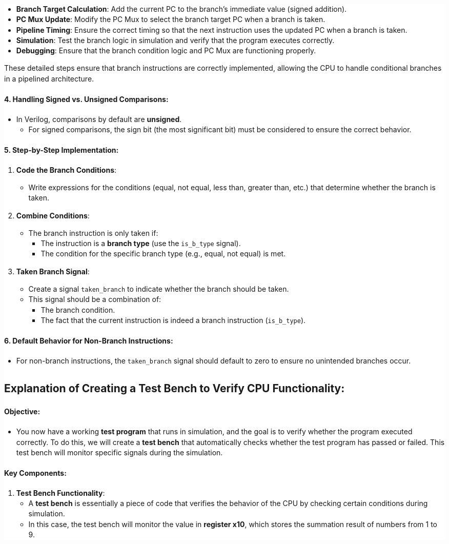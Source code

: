 - **Branch Target Calculation**: Add the current PC to the branch’s immediate value (signed addition).
- **PC Mux Update**: Modify the PC Mux to select the branch target PC when a branch is taken.
- **Pipeline Timing**: Ensure the correct timing so that the next instruction uses the updated PC when a branch is taken.
- **Simulation**: Test the branch logic in simulation and verify that the program executes correctly.
- **Debugging**: Ensure that the branch condition logic and PC Mux are functioning properly.

These detailed steps ensure that branch instructions are correctly implemented, allowing the CPU to handle conditional branches in a pipelined architecture.

#### **4. Handling Signed vs. Unsigned Comparisons:**
- In Verilog, comparisons by default are **unsigned**. 
  - For signed comparisons, the sign bit (the most significant bit) must be considered to ensure the correct behavior.

#### **5. Step-by-Step Implementation:**
1. **Code the Branch Conditions**: 
   - Write expressions for the conditions (equal, not equal, less than, greater than, etc.) that determine whether the branch is taken.
   
2. **Combine Conditions**:
   - The branch instruction is only taken if:
     - The instruction is a **branch type** (use the `is_b_type` signal).
     - The condition for the specific branch type (e.g., equal, not equal) is met.

3. **Taken Branch Signal**:
   - Create a signal `taken_branch` to indicate whether the branch should be taken.
   - This signal should be a combination of:
     - The branch condition.
     - The fact that the current instruction is indeed a branch instruction (`is_b_type`).

#### **6. Default Behavior for Non-Branch Instructions:**
- For non-branch instructions, the `taken_branch` signal should default to zero to ensure no unintended branches occur.


## Explanation of Creating a Test Bench to Verify CPU Functionality:

#### **Objective**:
- You now have a working **test program** that runs in simulation, and the goal is to verify whether the program executed correctly. To do this, we will create a **test bench** that automatically checks whether the test program has passed or failed. This test bench will monitor specific signals during the simulation.

#### **Key Components**:

1. **Test Bench Functionality**:
   - A **test bench** is essentially a piece of code that verifies the behavior of the CPU by checking certain conditions during simulation.
   - In this case, the test bench will monitor the value in **register x10**, which stores the summation result of numbers from 1 to 9.
   